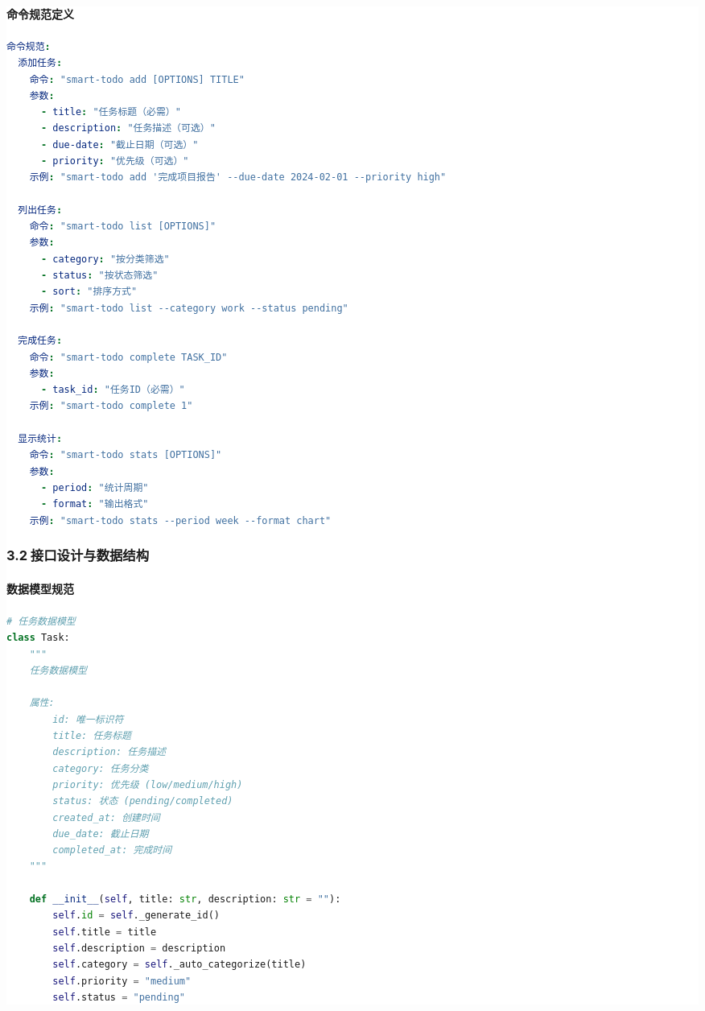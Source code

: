 #### 命令规范定义

```yaml
命令规范:
  添加任务:
    命令: "smart-todo add [OPTIONS] TITLE"
    参数:
      - title: "任务标题（必需）"
      - description: "任务描述（可选）"
      - due-date: "截止日期（可选）"
      - priority: "优先级（可选）"
    示例: "smart-todo add '完成项目报告' --due-date 2024-02-01 --priority high"
  
  列出任务:
    命令: "smart-todo list [OPTIONS]"
    参数:
      - category: "按分类筛选"
      - status: "按状态筛选"
      - sort: "排序方式"
    示例: "smart-todo list --category work --status pending"
  
  完成任务:
    命令: "smart-todo complete TASK_ID"
    参数:
      - task_id: "任务ID（必需）"
    示例: "smart-todo complete 1"
  
  显示统计:
    命令: "smart-todo stats [OPTIONS]"
    参数:
      - period: "统计周期"
      - format: "输出格式"
    示例: "smart-todo stats --period week --format chart"
```

### 3.2 接口设计与数据结构

#### 数据模型规范

```python
# 任务数据模型
class Task:
    """
    任务数据模型
    
    属性:
        id: 唯一标识符
        title: 任务标题
        description: 任务描述
        category: 任务分类
        priority: 优先级 (low/medium/high)
        status: 状态 (pending/completed)
        created_at: 创建时间
        due_date: 截止日期
        completed_at: 完成时间
    """
    
    def __init__(self, title: str, description: str = ""):
        self.id = self._generate_id()
        self.title = title
        self.description = description
        self.category = self._auto_categorize(title)
        self.priority = "medium"
        self.status = "pending"
```